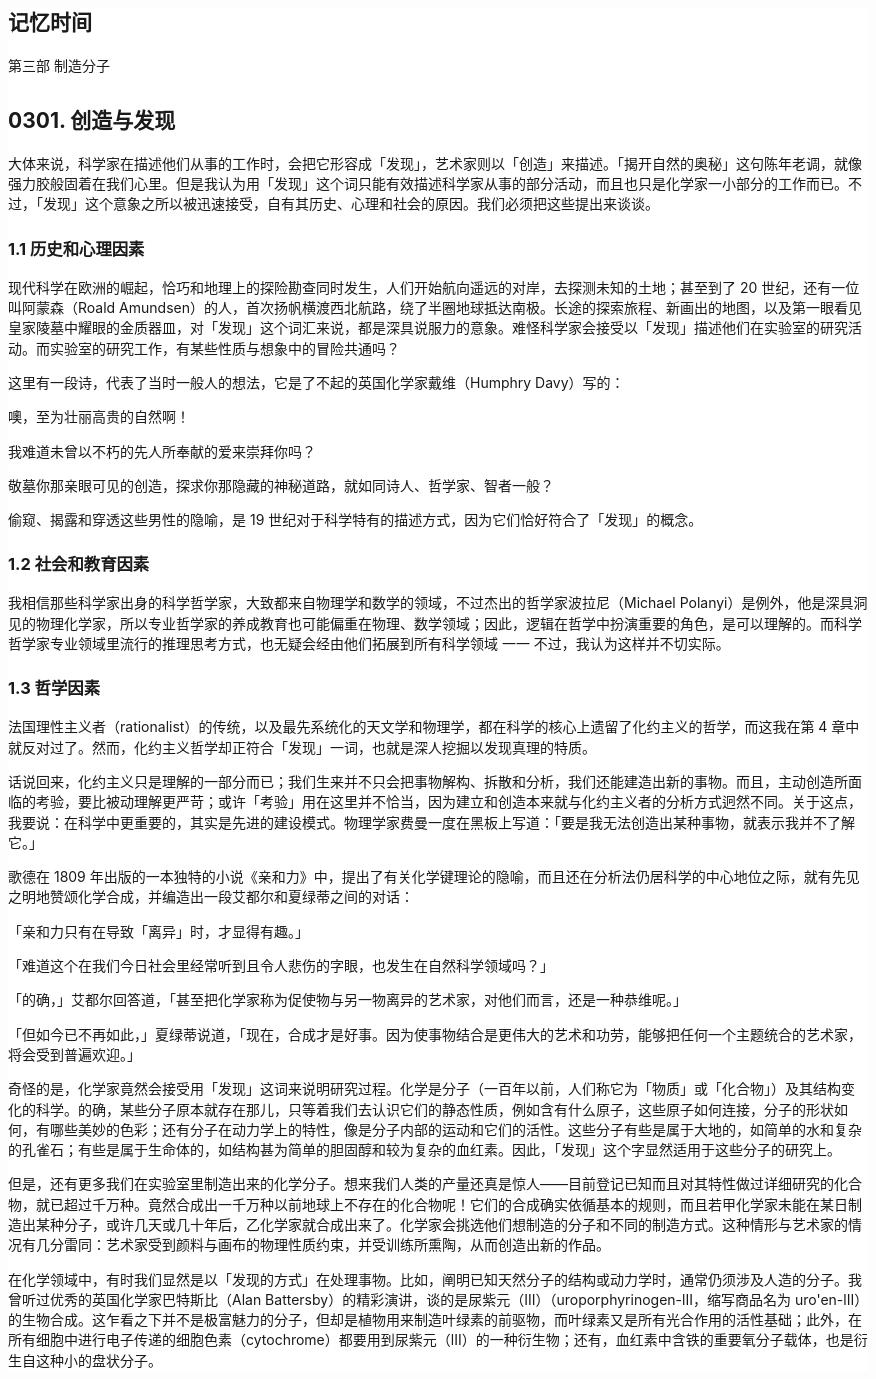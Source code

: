 ## 记忆时间

第三部 制造分子

## 0301. 创造与发现

大体来说，科学家在描述他们从事的工作时，会把它形容成「发现」，艺术家则以「创造」来描述。「揭开自然的奥秘」这句陈年老调，就像强力胶般固着在我们心里。但是我认为用「发现」这个词只能有效描述科学家从事的部分活动，而且也只是化学家一小部分的工作而已。不过，「发现」这个意象之所以被迅速接受，自有其历史、心理和社会的原因。我们必须把这些提出来谈谈。

### 1.1 历史和心理因素

现代科学在欧洲的崛起，恰巧和地理上的探险勘查同时发生，人们开始航向遥远的对岸，去探测未知的土地；甚至到了 20 世纪，还有一位叫阿蒙森（Roald Amundsen）的人，首次扬帆横渡西北航路，绕了半圈地球抵达南极。长途的探索旅程、新画出的地图，以及第一眼看见皇家陵墓中耀眼的金质器皿，对「发现」这个词汇来说，都是深具说服力的意象。难怪科学家会接受以「发现」描述他们在实验室的研究活动。而实验室的研究工作，有某些性质与想象中的冒险共通吗？

这里有一段诗，代表了当时一般人的想法，它是了不起的英国化学家戴维（Humphry Davy）写的：

噢，至为壮丽高贵的自然啊！

我难道未曾以不朽的先人所奉献的爱来崇拜你吗？

敬墓你那亲眼可见的创造，探求你那隐藏的神秘道路，就如同诗人、哲学家、智者一般？

偷窥、揭露和穿透这些男性的隐喻，是 19 世纪对于科学特有的描述方式，因为它们恰好符合了「发现」的概念。

### 1.2 社会和教育因素

我相信那些科学家出身的科学哲学家，大致都来自物理学和数学的领域，不过杰出的哲学家波拉尼（Michael Polanyi）是例外，他是深具洞见的物理化学家，所以专业哲学家的养成教育也可能偏重在物理、数学领域；因此，逻辑在哲学中扮演重要的角色，是可以理解的。而科学哲学家专业领域里流行的推理思考方式，也无疑会经由他们拓展到所有科学领域 一一 不过，我认为这样并不切实际。

### 1.3 哲学因素

法国理性主义者（rationalist）的传统，以及最先系统化的天文学和物理学，都在科学的核心上遗留了化约主义的哲学，而这我在第 4 章中就反对过了。然而，化约主义哲学却正符合「发现」一词，也就是深人挖掘以发现真理的特质。

话说回来，化约主义只是理解的一部分而已；我们生来并不只会把事物解构、拆散和分析，我们还能建造出新的事物。而且，主动创造所面临的考验，要比被动理解更严苛；或许「考验」用在这里并不恰当，因为建立和创造本来就与化约主义者的分析方式迥然不同。关于这点，我要说：在科学中更重要的，其实是先进的建设模式。物理学家费曼一度在黑板上写道：「要是我无法创造出某种事物，就表示我并不了解它。」

歌德在 1809 年出版的一本独特的小说《亲和力》中，提出了有关化学键理论的隐喻，而且还在分析法仍居科学的中心地位之际，就有先见之明地赞颂化学合成，并编造出一段艾都尔和夏绿蒂之间的对话：

「亲和力只有在导致「离异」时，才显得有趣。」

「难道这个在我们今日社会里经常听到且令人悲伤的字眼，也发生在自然科学领域吗？」

「的确，」艾都尔回答道，「甚至把化学家称为促使物与另一物离异的艺术家，对他们而言，还是一种恭维呢。」

「但如今已不再如此，」夏绿蒂说道，「现在，合成才是好事。因为使事物结合是更伟大的艺术和功劳，能够把任何一个主题统合的艺术家，将会受到普遍欢迎。」

奇怪的是，化学家竟然会接受用「发现」这词来说明研究过程。化学是分子（一百年以前，人们称它为「物质」或「化合物」）及其结构变化的科学。的确，某些分子原本就存在那儿，只等着我们去认识它们的静态性质，例如含有什么原子，这些原子如何连接，分子的形状如何，有哪些美妙的色彩；还有分子在动力学上的特性，像是分子内部的运动和它们的活性。这些分子有些是属于大地的，如简单的水和复杂的孔雀石；有些是属于生命体的，如结构甚为简单的胆固醇和较为复杂的血红素。因此，「发现」这个字显然适用于这些分子的研究上。

但是，还有更多我们在实验室里制造出来的化学分子。想来我们人类的产量还真是惊人——目前登记已知而且对其特性做过详细研究的化合物，就已超过千万种。竟然合成出一千万种以前地球上不存在的化合物呢！它们的合成确实依循基本的规则，而且若甲化学家未能在某日制造出某种分子，或许几天或几十年后，乙化学家就合成出来了。化学家会挑选他们想制造的分子和不同的制造方式。这种情形与艺术家的情况有几分雷同：艺术家受到颜料与画布的物理性质约束，并受训练所熏陶，从而创造出新的作品。

在化学领域中，有时我们显然是以「发现的方式」在处理事物。比如，阐明已知天然分子的结构或动力学时，通常仍须涉及人造的分子。我曾听过优秀的英国化学家巴特斯比（Alan Battersby）的精彩演讲，谈的是尿紫元（III）（uroporphyrinogen-lII，缩写商品名为 uro'en-lII）的生物合成。这乍看之下并不是极富魅力的分子，但却是植物用来制造叶绿素的前驱物，而叶绿素又是所有光合作用的活性基础；此外，在所有细胞中进行电子传递的细胞色素（cytochrome）都要用到尿紫元（lII）的一种衍生物；还有，血红素中含铁的重要氧分子载体，也是衍生自这种小的盘状分子。
